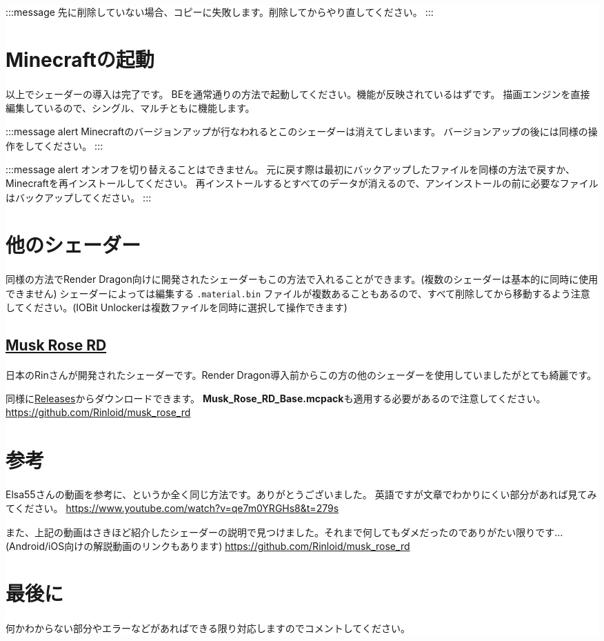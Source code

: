 

:::message
先に削除していない場合、コピーに失敗します。削除してからやり直してください。
:::

# Minecraftの起動

以上でシェーダーの導入は完了です。
BEを通常通りの方法で起動してください。機能が反映されているはずです。
描画エンジンを直接編集しているので、シングル、マルチともに機能します。

:::message alert
Minecraftのバージョンアップが行なわれるとこのシェーダーは消えてしまいます。
バージョンアップの後には同様の操作をしてください。
:::

:::message alert
オンオフを切り替えることはできません。
元に戻す際は最初にバックアップしたファイルを同様の方法で戻すか、Minecraftを再インストールしてください。
再インストールするとすべてのデータが消えるので、アンインストールの前に必要なファイルはバックアップしてください。
:::

# 他のシェーダー

同様の方法でRender Dragon向けに開発されたシェーダーもこの方法で入れることができます。(複数のシェーダーは基本的に同時に使用できません)
シェーダーによっては編集する `.material.bin` ファイルが複数あることもあるので、すべて削除してから移動するよう注意してください。(IOBit Unlockerは複数ファイルを同時に選択して操作できます)

## [Musk Rose RD](https://github.com/Rinloid/musk_rose_rd)

日本のRinさんが開発されたシェーダーです。Render Dragon導入前からこの方の他のシェーダーを使用していましたがとても綺麗です。

同様に[Releases](https://github.com/Rinloid/musk_rose_rd/releases)からダウンロードできます。
**Musk_Rose_RD_Base.mcpack**も適用する必要があるので注意してください。
https://github.com/Rinloid/musk_rose_rd

# 参考

Elsa55さんの動画を参考に、というか全く同じ方法です。ありがとうございました。
英語ですが文章でわかりにくい部分があれば見てみてください。
https://www.youtube.com/watch?v=qe7m0YRGHs8&t=279s

また、上記の動画はさきほど紹介したシェーダーの説明で見つけました。それまで何してもダメだったのでありがたい限りです…
(Android/iOS向けの解説動画のリンクもあります)
https://github.com/Rinloid/musk_rose_rd

# 最後に

何かわからない部分やエラーなどがあればできる限り対応しますのでコメントしてください。
